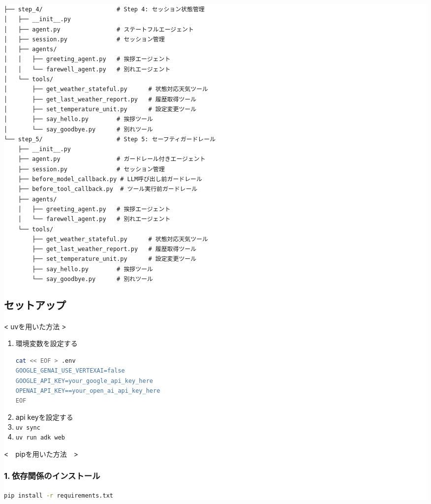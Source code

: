```
├── step_4/                     # Step 4: セッション状態管理
│   ├── __init__.py
│   ├── agent.py                # ステートフルエージェント
│   ├── session.py              # セッション管理
│   ├── agents/
│   │   ├── greeting_agent.py   # 挨拶エージェント
│   │   └── farewell_agent.py   # 別れエージェント
│   └── tools/
│       ├── get_weather_stateful.py      # 状態対応天気ツール
│       ├── get_last_weather_report.py   # 履歴取得ツール
│       ├── set_temperature_unit.py      # 設定変更ツール
│       ├── say_hello.py        # 挨拶ツール
│       └── say_goodbye.py      # 別れツール
└── step_5/                     # Step 5: セーフティガードレール
    ├── __init__.py
    ├── agent.py                # ガードレール付きエージェント
    ├── session.py              # セッション管理
    ├── before_model_callback.py # LLM呼び出し前ガードレール
    ├── before_tool_callback.py  # ツール実行前ガードレール
    ├── agents/
    │   ├── greeting_agent.py   # 挨拶エージェント
    │   └── farewell_agent.py   # 別れエージェント
    └── tools/
        ├── get_weather_stateful.py      # 状態対応天気ツール
        ├── get_last_weather_report.py   # 履歴取得ツール
        ├── set_temperature_unit.py      # 設定変更ツール
        ├── say_hello.py        # 挨拶ツール
        └── say_goodbye.py      # 別れツール
```

## セットアップ

< uvを用いた方法 >

1. 環境変数を設定する
   ```bash
   cat << EOF > .env
   GOOGLE_GENAI_USE_VERTEXAI=false
   GOOGLE_API_KEY=your_google_api_key_here
   OPENAI_API_KEY==your_open_ai_api_key_here
   EOF
   ```
1. api keyを設定する
1. `uv sync`
1. `uv run adk web`


<　pipを用いた方法　>
### 1. 依存関係のインストール

```bash
pip install -r requirements.txt
```

